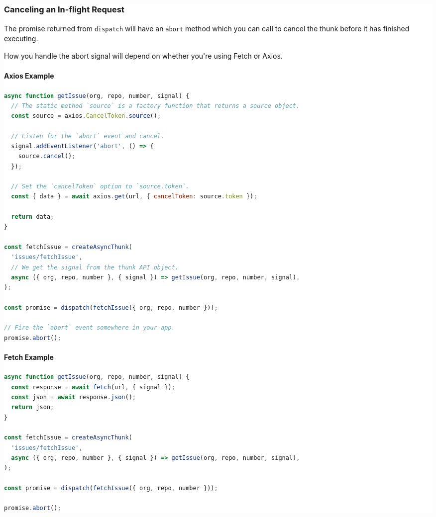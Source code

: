 ### Canceling an In-flight Request

The promise returned from `dispatch` will have an `abort` method which you can call to cancel the
thunk before it has finished executing.

How you handle the abort signal will depend on whether you're using Fetch or Axios.

#### Axios Example

```javascript
async function getIssue(org, repo, number, signal) {
  // The static method `source` is a factory function that returns a source object.
  const source = axios.CancelToken.source();

  // Listen for the `abort` event and cancel.
  signal.addEventListener('abort', () => {
    source.cancel();
  });

  // Set the `cancelToken` option to `source.token`.
  const { data } = await axios.get(url, { cancelToken: source.token });

  return data;
}

const fetchIssue = createAsyncThunk(
  'issues/fetchIssue',
  // We get the signal from the thunk API object.
  async ({ org, repo, number }, { signal }) => getIssue(org, repo, number, signal),
);

const promise = dispatch(fetchIssue({ org, repo, number }));

// Fire the `abort` event somewhere in your app.
promise.abort();
```

#### Fetch Example

```javascript
async function getIssue(org, repo, number, signal) {
  const response = await fetch(url, { signal });
  const json = await response.json();
  return json;
}

const fetchIssue = createAsyncThunk(
  'issues/fetchIssue',
  async ({ org, repo, number }, { signal }) => getIssue(org, repo, number, signal),
);

const promise = dispatch(fetchIssue({ org, repo, number }));

promise.abort();
```
